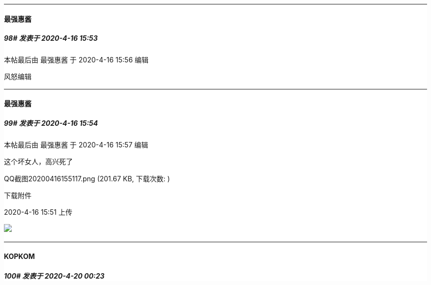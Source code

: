 





-----

####  最强惠酱  
##### 98#       发表于 2020-4-16 15:53



 本帖最后由 最强惠酱 于 2020-4-16 15:56 编辑 

风怒编辑







-----

####  最强惠酱  
##### 99#       发表于 2020-4-16 15:54



 本帖最后由 最强惠酱 于 2020-4-16 15:57 编辑 

这个坏女人，高兴死了






QQ截图20200416155117.png
(201.67 KB, 下载次数: )




下载附件


2020-4-16 15:51 上传









<img src="https://img.saraba1st.com/forum/202004/16/155136fwdh4h4wtqdplgwh.png" referrerpolicy="no-referrer">












-----

####  KOPKOM  
##### 100#       发表于 2020-4-20 00:23
